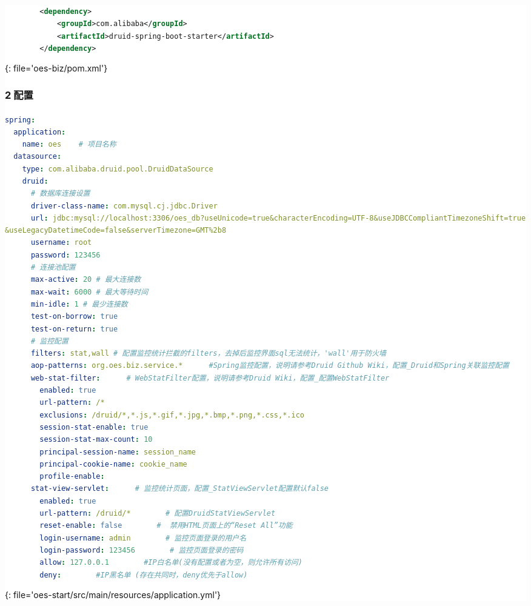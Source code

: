 ```xml
        <dependency>
            <groupId>com.alibaba</groupId>
            <artifactId>druid-spring-boot-starter</artifactId>
        </dependency>
```
{: file='oes-biz/pom.xml'}

### 2 配置

```yml
spring:
  application:
    name: oes    # 项目名称
  datasource:
    type: com.alibaba.druid.pool.DruidDataSource
    druid:
      # 数据库连接设置
      driver-class-name: com.mysql.cj.jdbc.Driver
      url: jdbc:mysql://localhost:3306/oes_db?useUnicode=true&characterEncoding=UTF-8&useJDBCCompliantTimezoneShift=true&useLegacyDatetimeCode=false&serverTimezone=GMT%2b8
      username: root
      password: 123456
      # 连接池配置
      max-active: 20 # 最大连接数
      max-wait: 6000 # 最大等待时间
      min-idle: 1 # 最少连接数
      test-on-borrow: true
      test-on-return: true
      # 监控配置
      filters: stat,wall # 配置监控统计拦截的filters，去掉后监控界面sql无法统计，'wall'用于防火墙
      aop-patterns: org.oes.biz.service.*      #Spring监控配置，说明请参考Druid Github Wiki，配置_Druid和Spring关联监控配置
      web-stat-filter:      # WebStatFilter配置，说明请参考Druid Wiki，配置_配置WebStatFilter
        enabled: true
        url-pattern: /*
        exclusions: /druid/*,*.js,*.gif,*.jpg,*.bmp,*.png,*.css,*.ico
        session-stat-enable: true
        session-stat-max-count: 10
        principal-session-name: session_name
        principal-cookie-name: cookie_name
        profile-enable:
      stat-view-servlet:      # 监控统计页面，配置_StatViewServlet配置默认false
        enabled: true
        url-pattern: /druid/*        # 配置DruidStatViewServlet
        reset-enable: false        #  禁用HTML页面上的“Reset All”功能
        login-username: admin        # 监控页面登录的用户名
        login-password: 123456        # 监控页面登录的密码
        allow: 127.0.0.1        #IP白名单(没有配置或者为空，则允许所有访问)
        deny:        #IP黑名单 (存在共同时，deny优先于allow)
```
{: file='oes-start/src/main/resources/application.yml'}

